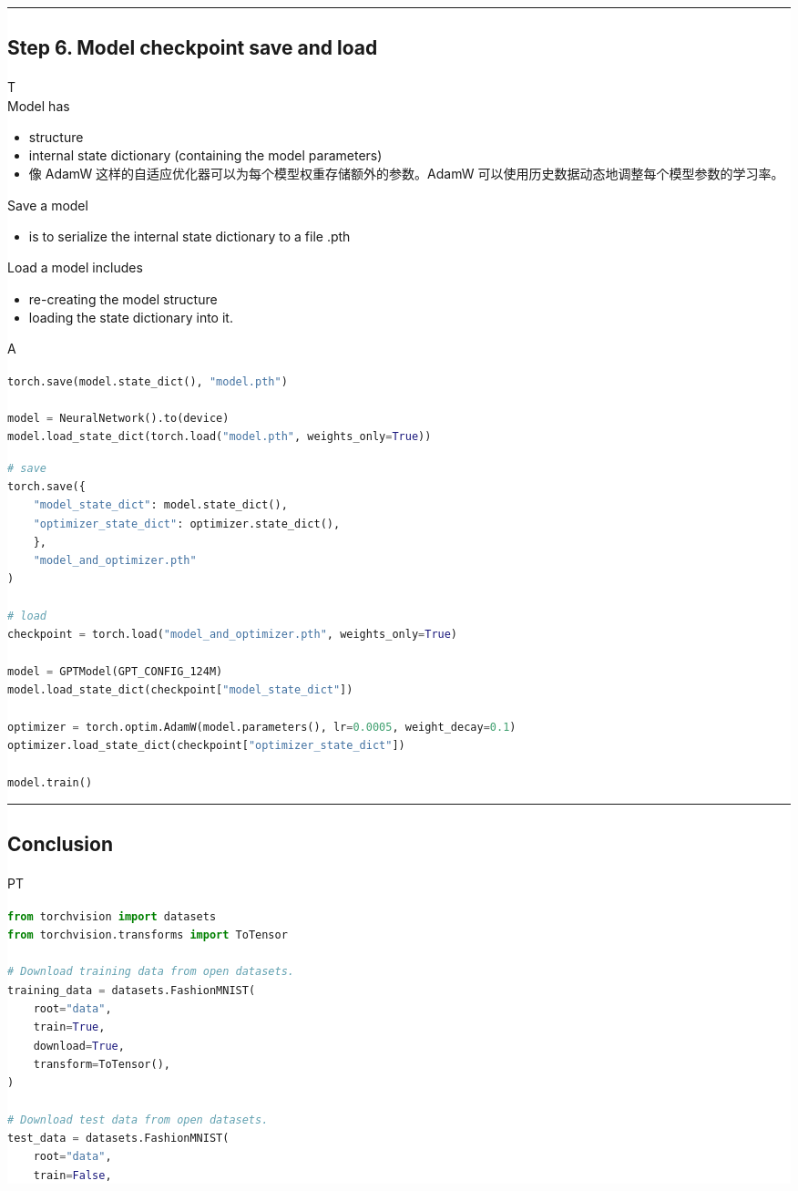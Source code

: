 

---
## Step 6. Model checkpoint save and load
T   
Model has
- structure 
- internal state dictionary (containing the model parameters)
- 像 AdamW 这样的自适应优化器可以为每个模型权重存储额外的参数。AdamW 可以使用历史数据动态地调整每个模型参数的学习率。

Save a model
- is to serialize the internal state dictionary to a file .pth

Load a model includes 
- re-creating the model structure
- loading the state dictionary into it.

A
```py
torch.save(model.state_dict(), "model.pth")

model = NeuralNetwork().to(device)
model.load_state_dict(torch.load("model.pth", weights_only=True))
```

```py
# save
torch.save({
    "model_state_dict": model.state_dict(),
    "optimizer_state_dict": optimizer.state_dict(),
    }, 
    "model_and_optimizer.pth"
)

# load
checkpoint = torch.load("model_and_optimizer.pth", weights_only=True)

model = GPTModel(GPT_CONFIG_124M)
model.load_state_dict(checkpoint["model_state_dict"])

optimizer = torch.optim.AdamW(model.parameters(), lr=0.0005, weight_decay=0.1)
optimizer.load_state_dict(checkpoint["optimizer_state_dict"])

model.train()
```

---
## Conclusion
PT
```py
from torchvision import datasets
from torchvision.transforms import ToTensor

# Download training data from open datasets.
training_data = datasets.FashionMNIST(
    root="data",
    train=True,
    download=True,
    transform=ToTensor(),
)

# Download test data from open datasets.
test_data = datasets.FashionMNIST(
    root="data",
    train=False,
```